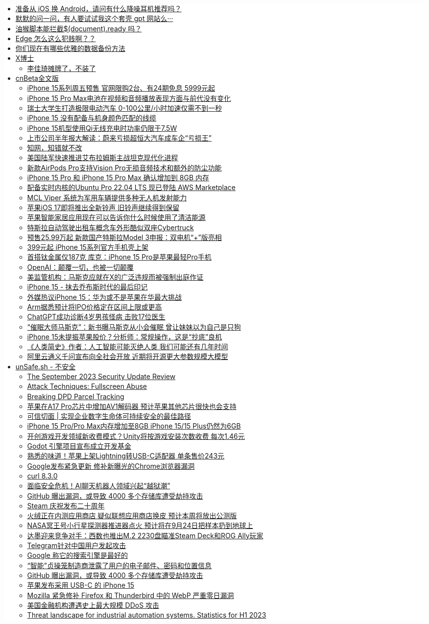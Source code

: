   - [准备从 iOS 换 Android，请问有什么降噪耳机推荐吗？](https://www.v2ex.com/t/973446#reply6)
  - [默默的问一问，有人要试试我这个套壳 gpt 网站么···](https://www.v2ex.com/t/973323#reply30)
  - [油猴脚本能拦截$(document).ready 吗？](https://www.v2ex.com/t/973443#reply11)
  - [Edge 怎么这么犯贱啊？？](https://www.v2ex.com/t/973523#reply31)
  - [你们现在有哪些优雅的数据备份方法](https://www.v2ex.com/t/973554#reply6)
- [X博士](https://plink.anyfeeder.com/weixin/doctorx666)
  - [李佳琦摊牌了，不装了](http://weixin.sogou.com/weixin?type=2&query=X%E5%8D%9A%E5%A3%AB+%E6%9D%8E%E4%BD%B3%E7%90%A6%E6%91%8A%E7%89%8C%E4%BA%86%EF%BC%8C%E4%B8%8D%E8%A3%85%E4%BA%86)
- [cnBeta全文版](https://plink.anyfeeder.com/cnbeta)
  - [iPhone 15系列周五预售 官网限购2台、有24期免息 5999元起](https://m.cnbeta.com.tw/view/1383515.htm)
  - [iPhone 15 Pro Max电池在视频和音频播放表现方面与前代没有变化](https://m.cnbeta.com.tw/view/1383509.htm)
  - [瑞士大学生打造极限电动汽车 0-100公里/小时加速仅需不到一秒](https://m.cnbeta.com.tw/view/1383507.htm)
  - [iPhone 15 没有配备与机身颜色匹配的线缆](https://m.cnbeta.com.tw/view/1383503.htm)
  - [iPhone 15机型使用Qi无线充电时功率仍限于7.5W](https://m.cnbeta.com.tw/view/1383501.htm)
  - [上市公司半年报大解读：蔚来亏损超恒大汽车成车企“亏损王”](https://m.cnbeta.com.tw/view/1383575.htm)
  - [知网，知错就不改](https://m.cnbeta.com.tw/view/1383569.htm)
  - [美国陆军快速推进艾布拉姆斯主战坦克现代化进程](https://m.cnbeta.com.tw/view/1383565.htm)
  - [新款AirPods Pro支持Vision Pro无损音频技术和额外的防尘功能](https://m.cnbeta.com.tw/view/1383559.htm)
  - [iPhone 15 Pro 和 iPhone 15 Pro Max 确认增加到 8GB 内存](https://m.cnbeta.com.tw/view/1383557.htm)
  - [配备实时内核的Ubuntu Pro 22.04 LTS 现已登陆 AWS Marketplace](https://m.cnbeta.com.tw/view/1383555.htm)
  - [MCL Viper 系统为军用车辆提供多种无人机发射能力](https://m.cnbeta.com.tw/view/1383553.htm)
  - [苹果iOS 17即将推出全新铃声 旧铃声继续得到保留](https://m.cnbeta.com.tw/view/1383551.htm)
  - [苹果智能家居应用现在可以告诉你什么时候使用了清洁能源](https://m.cnbeta.com.tw/view/1383549.htm)
  - [特斯拉自动驾驶出租车概念车外形酷似双座Cybertruck](https://m.cnbeta.com.tw/view/1383547.htm)
  - [预售25.99万起 新款国产特斯拉Model 3申报：双电机“+”版亮相](https://m.cnbeta.com.tw/view/1383545.htm)
  - [399元起 iPhone 15系列官方手机壳上架](https://m.cnbeta.com.tw/view/1383543.htm)
  - [首搭钛金属仅187克 库克：iPhone 15 Pro是苹果最轻Pro手机](https://m.cnbeta.com.tw/view/1383541.htm)
  - [OpenAI：颠覆一切，也被一切颠覆](https://m.cnbeta.com.tw/view/1383539.htm)
  - [美监管机构：马斯克应就在X的广泛违规而被强制出庭作证](https://m.cnbeta.com.tw/view/1383535.htm)
  - [iPhone 15 - 抹去乔布斯时代的最后印记](https://m.cnbeta.com.tw/view/1383531.htm)
  - [外媒热议iPhone 15：华为或不是苹果在华最大挑战](https://m.cnbeta.com.tw/view/1383529.htm)
  - [Arm据悉预计将IPO价格定在区间上限或更高](https://m.cnbeta.com.tw/view/1383527.htm)
  - [ChatGPT成功诊断4岁男孩怪病 击败17位医生](https://m.cnbeta.com.tw/view/1383525.htm)
  - [“催眠大师马斯克”：新书曝马斯克从小会催眠 曾让妹妹以为自己是只狗](https://m.cnbeta.com.tw/view/1383523.htm)
  - [iPhone 15未提振苹果股价？分析师：常规操作，这是“抄底”良机](https://m.cnbeta.com.tw/view/1383521.htm)
  - [《人类简史》作者：人工智能可能灭绝人类 我们可能还有几年时间](https://m.cnbeta.com.tw/view/1383519.htm)
  - [阿里云通义千问宣布向全社会开放 近期将开源更大参数规模大模型](https://m.cnbeta.com.tw/view/1383517.htm)
- [unSafe.sh - 不安全](https://buaq.net/rss.xml)
  - [The September 2023 Security Update Review](https://buaq.net/go-176832.html)
  - [Attack Techniques: Fullscreen Abuse](https://buaq.net/go-176831.html)
  - [Breaking DPD Parcel Tracking](https://buaq.net/go-176829.html)
  - [苹果在A17 Pro芯片中增加AV1解码器 预计苹果其他芯片很快也会支持](https://buaq.net/go-176882.html)
  - [可信切面 | 实现企业数字生命体可持续安全的最佳路径](https://buaq.net/go-176879.html)
  - [iPhone 15 Pro/Pro Max内存增加至8GB iPhone 15/15 Plus仍然为6GB](https://buaq.net/go-176883.html)
  - [开创游戏开发领域新收费模式？Unity将按游戏安装次数收费 每次1.46元](https://buaq.net/go-176884.html)
  - [Godot 引擎项目宣布成立开发基金](https://buaq.net/go-176880.html)
  - [熟悉的味道！苹果上架Lightning转USB-C适配器 单条售价243元](https://buaq.net/go-176885.html)
  - [Google发布紧急更新 修补新曝光的Chrome浏览器漏洞](https://buaq.net/go-176876.html)
  - [curl 8.3.0](https://buaq.net/go-176875.html)
  - [面临安全危机！AI聊天机器人领域兴起“越狱潮”](https://buaq.net/go-176877.html)
  - [GitHub 曝出漏洞，或导致 4000 多个存储库遭受劫持攻击](https://buaq.net/go-176878.html)
  - [Steam 庆祝发布二十周年](https://buaq.net/go-176881.html)
  - [火绒正在内测应用商店 疑似联想应用商店换皮 预计本周将放出公测版](https://buaq.net/go-176870.html)
  - [NASA冥王号小行星探测器推进器点火 预计将在9月24日把样本扔到地球上](https://buaq.net/go-176871.html)
  - [达墨迎来竞争对手：西数也推出M.2 2230盘瞄准Steam Deck和ROG Ally玩家](https://buaq.net/go-176872.html)
  - [Telegram针对中国用户发起攻击](https://buaq.net/go-176863.html)
  - [Google 称它的搜索引擎是最好的](https://buaq.net/go-176865.html)
  - [“智能”贞操笼制造商泄露了用户的电子邮件、密码和位置信息](https://buaq.net/go-176850.html)
  - [GitHub 曝出漏洞，或导致 4000 多个存储库遭受劫持攻击](https://buaq.net/go-176858.html)
  - [苹果发布采用 USB-C 的 iPhone 15](https://buaq.net/go-176866.html)
  - [Mozilla 紧急修补 Firefox 和 Thunderbird 中的 WebP 严重零日漏洞](https://buaq.net/go-176859.html)
  - [美国金融机构遭遇史上最大规模 DDoS 攻击](https://buaq.net/go-176894.html)
  - [Threat landscape for industrial automation systems. Statistics for H1 2023](https://buaq.net/go-176892.html)